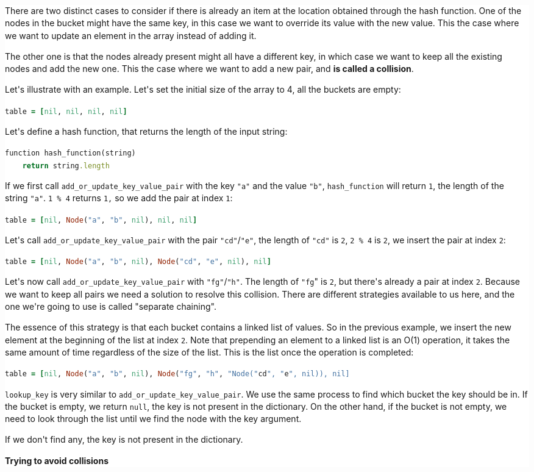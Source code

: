 There are two distinct cases to consider if there is already an item at the location obtained through the hash function. One of the nodes in the bucket might have the same key, in this case we want to override its value with the new value. This the case where we want to update an element in the array instead of adding it.

The other one is that the nodes already present might all have a different key, in which case we want to keep all the existing nodes and add the new one. This the case where we want to add a new pair, and **is called a collision**.

Let's illustrate with an example. Let's set the initial size of the array to 4, all the buckets are empty:

``` ruby
table = [nil, nil, nil, nil]
```

Let's define a hash function, that returns the length of the input string:

``` ruby
function hash_function(string)
    return string.length
```

If we first call `add_or_update_key_value_pair` with the key `"a"` and the value `"b"`, `hash_function` will return `1`, the length of the string `"a"`. `1 % 4` returns `1,` so we add the pair at index `1`:

``` ruby
table = [nil, Node("a", "b", nil), nil, nil]
```

Let's call `add_or_update_key_value_pair` with the pair `"cd"`/`"e"`, the length of `"cd"` is `2`, `2 % 4` is `2`, we insert the pair at index `2`:

``` ruby
table = [nil, Node("a", "b", nil), Node("cd", "e", nil), nil]
```

Let's now call `add_or_update_key_value_pair` with `"fg"`/`"h"`. The length of `"fg`" is `2`, but there's already a pair at index `2`. Because we want to keep all pairs we need a solution to resolve this collision. There are different strategies available to us here, and the one we're going to use is called "separate chaining".

The essence of this strategy is that each bucket contains a linked list of values. So in the previous example, we insert the new element at the beginning of the list at index `2`. Note that prepending an element to a linked list is an O(1) operation, it takes the same amount of time regardless of the size of the list. This is the list once the operation is completed:

``` ruby
table = [nil, Node("a", "b", nil), Node("fg", "h", "Node("cd", "e", nil)), nil]
```

`lookup_key` is very similar to `add_or_update_key_value_pair`. We use the same process to find which bucket the key should be in. If the bucket is empty, we return `null`, the key is not present in the dictionary. On the other hand, if the bucket is not empty, we need to look through the list until we find the node with the key argument.

If we don't find any, the key is not present in the dictionary.

**Trying to avoid collisions**
